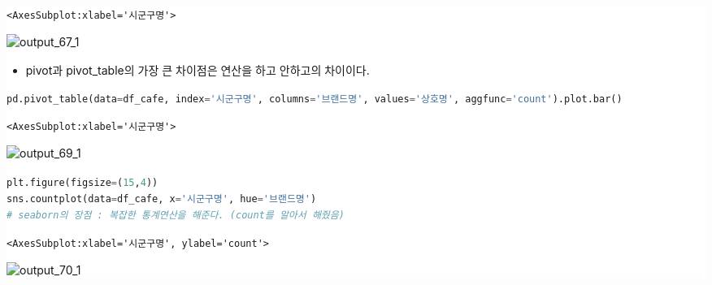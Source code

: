


    <AxesSubplot:xlabel='시군구명'>



<img width="367" alt="output_67_1" src="https://user-images.githubusercontent.com/87240205/150630679-9ce7f649-aed8-4ec1-ad61-0a7012210e6d.png">

    


- pivot과 pivot_table의 가장 큰 차이점은 연산을 하고 안하고의 차이이다.


```python
pd.pivot_table(data=df_cafe, index='시군구명', columns='브랜드명', values='상호명', aggfunc='count').plot.bar()
```




    <AxesSubplot:xlabel='시군구명'>



<img width="367" alt="output_69_1" src="https://user-images.githubusercontent.com/87240205/150630681-985bac9d-fb67-41a7-80be-5c602f271b99.png">




```python
plt.figure(figsize=(15,4))
sns.countplot(data=df_cafe, x='시군구명', hue='브랜드명')
# seaborn의 장점 : 복잡한 통계연산을 해준다. (count를 알아서 해줬음)
```




    <AxesSubplot:xlabel='시군구명', ylabel='count'>



<img width="884" alt="output_70_1" src="https://user-images.githubusercontent.com/87240205/150630685-415e8a3d-23d1-447f-acff-dec37a3c4f81.png">


